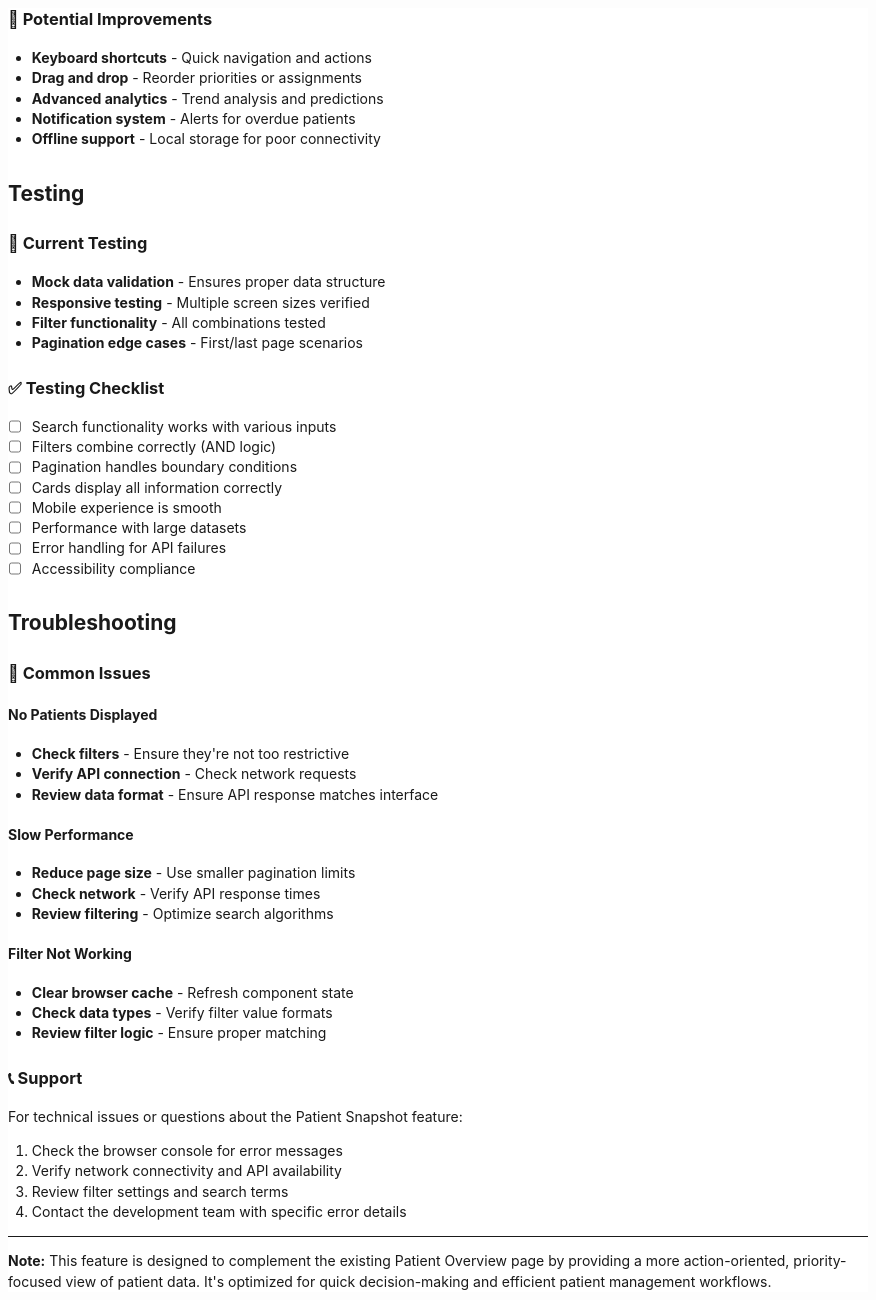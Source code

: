 ### 🎯 **Potential Improvements**
- **Keyboard shortcuts** - Quick navigation and actions
- **Drag and drop** - Reorder priorities or assignments
- **Advanced analytics** - Trend analysis and predictions
- **Notification system** - Alerts for overdue patients
- **Offline support** - Local storage for poor connectivity

## Testing

### 🧪 **Current Testing**
- **Mock data validation** - Ensures proper data structure
- **Responsive testing** - Multiple screen sizes verified
- **Filter functionality** - All combinations tested
- **Pagination edge cases** - First/last page scenarios

### ✅ **Testing Checklist**
- [ ] Search functionality works with various inputs
- [ ] Filters combine correctly (AND logic)
- [ ] Pagination handles boundary conditions
- [ ] Cards display all information correctly
- [ ] Mobile experience is smooth
- [ ] Performance with large datasets
- [ ] Error handling for API failures
- [ ] Accessibility compliance

## Troubleshooting

### 🔧 **Common Issues**

#### No Patients Displayed
- **Check filters** - Ensure they're not too restrictive
- **Verify API connection** - Check network requests
- **Review data format** - Ensure API response matches interface

#### Slow Performance
- **Reduce page size** - Use smaller pagination limits
- **Check network** - Verify API response times
- **Review filtering** - Optimize search algorithms

#### Filter Not Working
- **Clear browser cache** - Refresh component state
- **Check data types** - Verify filter value formats
- **Review filter logic** - Ensure proper matching

### 📞 **Support**
For technical issues or questions about the Patient Snapshot feature:
1. Check the browser console for error messages
2. Verify network connectivity and API availability
3. Review filter settings and search terms
4. Contact the development team with specific error details

---

**Note:** This feature is designed to complement the existing Patient Overview page by providing a more action-oriented, priority-focused view of patient data. It's optimized for quick decision-making and efficient patient management workflows.
